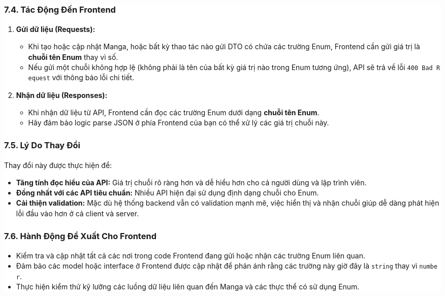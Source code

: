 ### 7.4. Tác Động Đến Frontend

1. **Gửi dữ liệu (Requests):**
   * Khi tạo hoặc cập nhật Manga, hoặc bất kỳ thao tác nào gửi DTO có chứa các trường Enum, Frontend cần gửi giá trị là **chuỗi tên Enum** thay vì số.
   * Nếu gửi một chuỗi không hợp lệ (không phải là tên của bất kỳ giá trị nào trong Enum tương ứng), API sẽ trả về lỗi `400 Bad Request` với thông báo lỗi chi tiết.

2. **Nhận dữ liệu (Responses):**
   * Khi nhận dữ liệu từ API, Frontend cần đọc các trường Enum dưới dạng **chuỗi tên Enum**.
   * Hãy đảm bảo logic parse JSON ở phía Frontend của bạn có thể xử lý các giá trị chuỗi này.

### 7.5. Lý Do Thay Đổi

Thay đổi này được thực hiện để:
* **Tăng tính đọc hiểu của API:** Giá trị chuỗi rõ ràng hơn và dễ hiểu hơn cho cả người dùng và lập trình viên.
* **Đồng nhất với các API tiêu chuẩn:** Nhiều API hiện đại sử dụng định dạng chuỗi cho Enum.
* **Cải thiện validation:** Mặc dù hệ thống backend vẫn có validation mạnh mẽ, việc hiển thị và nhận chuỗi giúp dễ dàng phát hiện lỗi đầu vào hơn ở cả client và server.

### 7.6. Hành Động Đề Xuất Cho Frontend

* Kiểm tra và cập nhật tất cả các nơi trong code Frontend đang gửi hoặc nhận các trường Enum liên quan.
* Đảm bảo các model hoặc interface ở Frontend được cập nhật để phản ánh rằng các trường này giờ đây là `string` thay vì `number`.
* Thực hiện kiểm thử kỹ lưỡng các luồng dữ liệu liên quan đến Manga và các thực thể có sử dụng Enum.
```